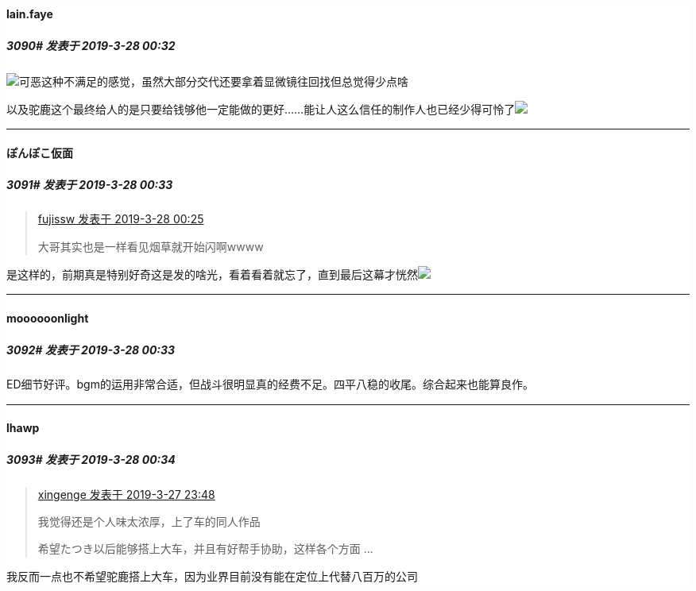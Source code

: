 ####  lain.faye  
##### 3090#       发表于 2019-3-28 00:32



<img src="https://static.saraba1st.com/image/smiley/face2017/211.gif" referrerpolicy="no-referrer">可恶这种不满足的感觉，虽然大部分交代还要拿着显微镜往回找但总觉得少点啥


以及驼鹿这个最终给人的是只要给钱够他一定能做的更好……能让人这么信任的制作人也已经少得可怜了<img src="https://static.saraba1st.com/image/smiley/face2017/140.png" referrerpolicy="no-referrer">







-----

####  ぽんぽこ仮面  
##### 3091#       发表于 2019-3-28 00:33



<blockquote><a href="httphttps://bbs.saraba1st.com/2b/forum.php?mod=redirect&amp;goto=findpost&amp;pid=43066680&amp;ptid=1572029" target="_blank">fujissw 发表于 2019-3-28 00:25</a>

大哥其实也是一样看见烟草就开始闪啊wwww</blockquote>
是这样的，前期真是特别好奇这是发的啥光，看着看着就忘了，直到最后这幕才恍然<img src="https://static.saraba1st.com/image/smiley/face2017/069.png" referrerpolicy="no-referrer">







-----

####  moooooonlight  
##### 3092#       发表于 2019-3-28 00:33




ED细节好评。bgm的运用非常合适，但战斗很明显真的经费不足。四平八稳的收尾。综合起来也能算良作。







-----

####  lhawp  
##### 3093#       发表于 2019-3-28 00:34



<blockquote><a href="httphttps://bbs.saraba1st.com/2b/forum.php?mod=redirect&amp;goto=findpost&amp;pid=43066309&amp;ptid=1572029" target="_blank">xingenge 发表于 2019-3-27 23:48</a>

我觉得还是个人味太浓厚，上了车的同人作品

希望たつき以后能够搭上大车，并且有好帮手协助，这样各个方面 ...</blockquote>
我反而一点也不希望驼鹿搭上大车，因为业界目前没有能在定位上代替八百万的公司

